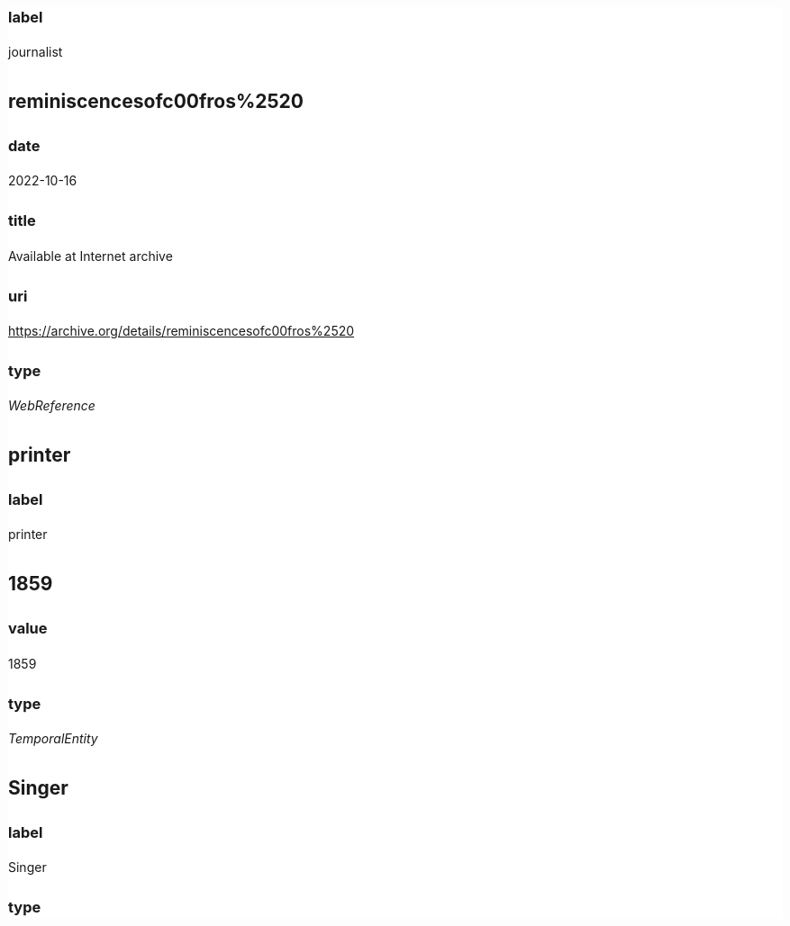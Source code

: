 ### label


journalist

## reminiscencesofc00fros%2520

### date


2022-10-16

### title


Available at Internet archive

### uri


https://archive.org/details/reminiscencesofc00fros%2520

### type


*WebReference*

## printer

### label


printer

## 1859

### value


1859

### type


*TemporalEntity*

## Singer

### label


Singer

### type
